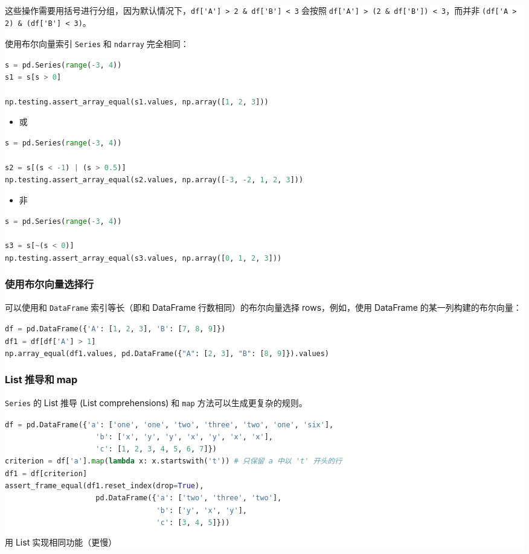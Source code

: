 这些操作需要用括号进行分组，因为默认情况下，`df['A'] > 2 & df['B'] < 3` 会按照 `df['A'] > (2 & df['B']) < 3`，而并非 `(df['A > 2) & (df['B'] < 3)`。

使用布尔向量索引 `Series` 和 `ndarray` 完全相同：

```py
s = pd.Series(range(-3, 4))
s1 = s[s > 0]

np.testing.assert_array_equal(s1.values, np.array([1, 2, 3]))
```

- 或

```py
s = pd.Series(range(-3, 4))

s2 = s[(s < -1) | (s > 0.5)]
np.testing.assert_array_equal(s2.values, np.array([-3, -2, 1, 2, 3]))
```

- 非

```py
s = pd.Series(range(-3, 4))

s3 = s[~(s < 0)]
np.testing.assert_array_equal(s3.values, np.array([0, 1, 2, 3]))
```

### 使用布尔向量选择行

可以使用和 `DataFrame` 索引等长（即和 DataFrame 行数相同）的布尔向量选择 rows，例如，使用 DataFrame 的某一列构建的布尔向量：

```py
df = pd.DataFrame({'A': [1, 2, 3], 'B': [7, 8, 9]})
df1 = df[df['A'] > 1]
np.array_equal(df1.values, pd.DataFrame({"A": [2, 3], "B": [8, 9]}).values)
```

### List 推导和 map

`Series` 的 List 推导 (List comprehensions) 和 `map` 方法可以生成更复杂的规则。

```py
df = pd.DataFrame({'a': ['one', 'one', 'two', 'three', 'two', 'one', 'six'],
                     'b': ['x', 'y', 'y', 'x', 'y', 'x', 'x'],
                     'c': [1, 2, 3, 4, 5, 6, 7]})
criterion = df['a'].map(lambda x: x.startswith('t')) # 只保留 a 中以 't' 开头的行
df1 = df[criterion]
assert_frame_equal(df1.reset_index(drop=True),
                     pd.DataFrame({'a': ['two', 'three', 'two'],
                                   'b': ['y', 'x', 'y'],
                                   'c': [3, 4, 5]}))
```

用 List 实现相同功能（更慢）

